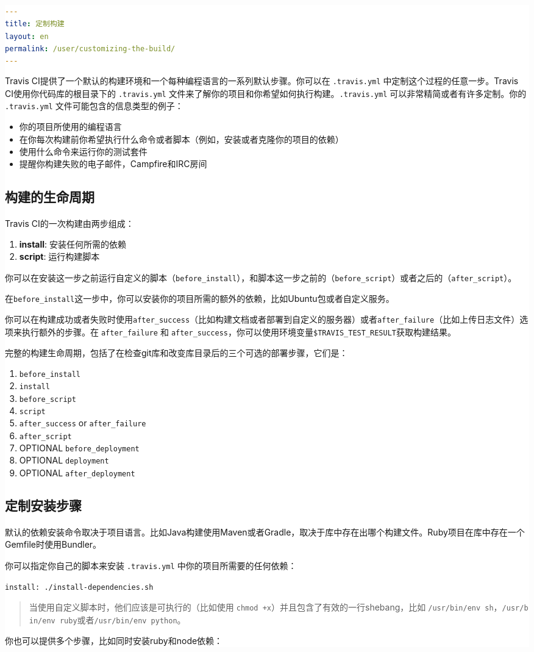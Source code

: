 ```yaml
---
title: 定制构建
layout: en
permalink: /user/customizing-the-build/
---
```


<div id="toc"></div>

Travis CI提供了一个默认的构建环境和一个每种编程语言的一系列默认步骤。你可以在 `.travis.yml` 中定制这个过程的任意一步。Travis CI使用你代码库的根目录下的 `.travis.yml` 文件来了解你的项目和你希望如何执行构建。`.travis.yml` 可以非常精简或者有许多定制。你的 `.travis.yml` 文件可能包含的信息类型的例子：

* 你的项目所使用的编程语言
* 在你每次构建前你希望执行什么命令或者脚本（例如，安装或者克隆你的项目的依赖）
* 使用什么命令来运行你的测试套件
* 提醒你构建失败的电子邮件，Campfire和IRC房间

## 构建的生命周期

Travis CI的一次构建由两步组成：

1. **install**: 安装任何所需的依赖
2. **script**: 运行构建脚本

你可以在安装这一步之前运行自定义的脚本（`before_install`），和脚本这一步之前的（`before_script`）或者之后的（`after_script`）。

在`before_install`这一步中，你可以安装你的项目所需的额外的依赖，比如Ubuntu包或者自定义服务。

你可以在构建成功或者失败时使用`after_success`（比如构建文档或者部署到自定义的服务器）或者`after_failure`（比如上传日志文件）选项来执行额外的步骤。在 `after_failure` 和 `after_success`，你可以使用环境变量`$TRAVIS_TEST_RESULT`获取构建结果。

完整的构建生命周期，包括了在检查git库和改变库目录后的三个可选的部署步骤，它们是：

1. `before_install`
2. `install`
3. `before_script`
4. `script`
5. `after_success` or `after_failure`
6. `after_script`
7. OPTIONAL `before_deployment`
8. OPTIONAL `deployment`
9. OPTIONAL `after_deployment`


## 定制安装步骤

默认的依赖安装命令取决于项目语言。比如Java构建使用Maven或者Gradle，取决于库中存在出哪个构建文件。Ruby项目在库中存在一个Gemfile时使用Bundler。

你可以指定你自己的脚本来安装 `.travis.yml` 中你的项目所需要的任何依赖：

    install: ./install-dependencies.sh

> 当使用自定义脚本时，他们应该是可执行的（比如使用 `chmod +x`）并且包含了有效的一行shebang，比如 `/usr/bin/env sh`，`/usr/bin/env ruby`或者`/usr/bin/env python`。

你也可以提供多个步骤，比如同时安装ruby和node依赖：
